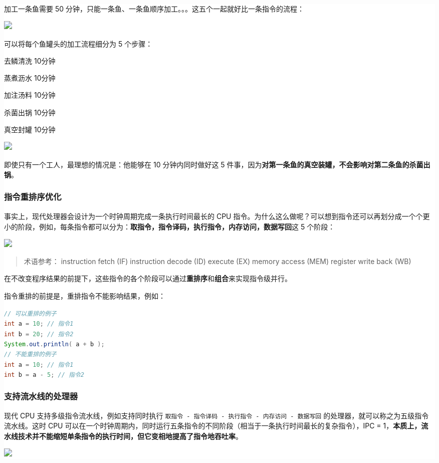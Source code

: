 加工一条鱼需要 50 分钟，只能一条鱼、一条鱼顺序加工。。。这五个一起就好比一条指令的流程：

![](https://blog-images-erdochan.oss-cn-beijing.aliyuncs.com/CDN2/concurrent/image/image_39.png)


可以将每个鱼罐头的加工流程细分为 5 个步骤：

去鳞清洗 10分钟

蒸煮沥水 10分钟

加注汤料 10分钟

杀菌出锅 10分钟

真空封罐 10分钟

![](https://blog-images-erdochan.oss-cn-beijing.aliyuncs.com/CDN2/concurrent/image/image_40.png)

即使只有一个工人，最理想的情况是：他能够在 10 分钟内同时做好这 5 件事，因为**对第一条鱼的真空装罐，不会影响对第二条鱼的杀菌出锅**。

### 指令重排序优化

事实上，现代处理器会设计为一个时钟周期完成一条执行时间最长的 CPU 指令。为什么这么做呢？可以想到指令还可以再划分成一个个更小的阶段，例如，每条指令都可以分为：**取指令，指令译码，执行指令，内存访问，数据写回**这 5 个阶段：

![](https://blog-images-erdochan.oss-cn-beijing.aliyuncs.com/CDN2/concurrent/image/image_41.png)

> 术语参考：
> instruction fetch (IF)
> instruction decode (ID)
> execute (EX)
> memory access (MEM)
> register write back (WB)


在不改变程序结果的前提下，这些指令的各个阶段可以通过**重排序**和**组合**来实现指令级并行。

指令重排的前提是，重排指令不能影响结果，例如：

```Java
// 可以重排的例子
int a = 10; // 指令1
int b = 20; // 指令2
System.out.println( a + b );
// 不能重排的例子
int a = 10; // 指令1
int b = a - 5; // 指令2
```


### 支持流水线的处理器

现代 CPU 支持多级指令流水线，例如支持同时执行 `取指令 - 指令译码 - 执行指令 - 内存访问 - 数据写回` 的处理器，就可以称之为五级指令流水线。这时 CPU 可以在一个时钟周期内，同时运行五条指令的不同阶段（相当于一条执行时间最长的复杂指令），IPC = 1，**本质上，流水线技术并不能缩短单条指令的执行时间，但它变相地提高了指令地吞吐率**。

![](https://blog-images-erdochan.oss-cn-beijing.aliyuncs.com/CDN2/concurrent/image/image_42.png)
